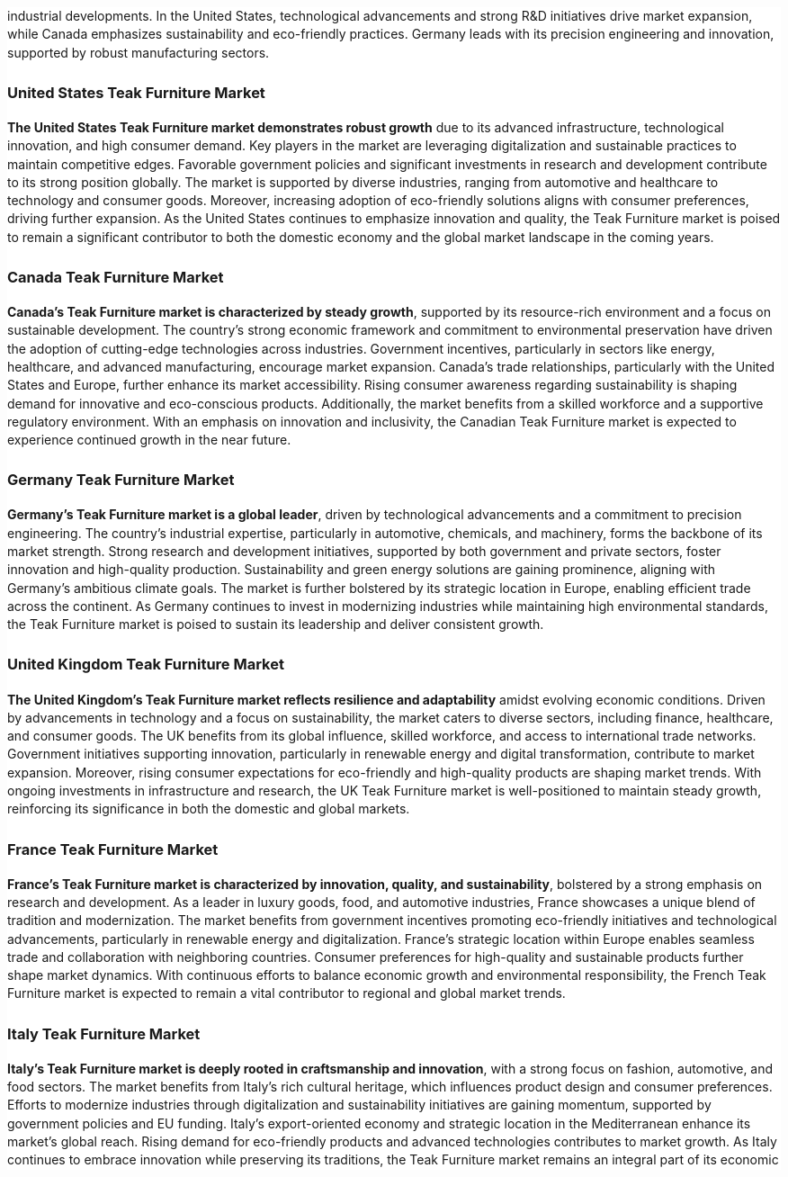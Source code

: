 industrial developments. In the United States, technological advancements and strong R&amp;D initiatives drive market expansion, while Canada emphasizes sustainability and eco-friendly practices. Germany leads with its precision engineering and innovation, supported by robust manufacturing sectors.</span></em></p></blockquote><h3><strong>United States Teak Furniture Market</strong></h3><p><strong>The United States Teak Furniture market demonstrates robust growth</strong> due to its advanced infrastructure, technological innovation, and high consumer demand. Key players in the market are leveraging digitalization and sustainable practices to maintain competitive edges. Favorable government policies and significant investments in research and development contribute to its strong position globally. The market is supported by diverse industries, ranging from automotive and healthcare to technology and consumer goods. Moreover, increasing adoption of eco-friendly solutions aligns with consumer preferences, driving further expansion. As the United States continues to emphasize innovation and quality, the Teak Furniture market is poised to remain a significant contributor to both the domestic economy and the global market landscape in the coming years.</p><h3><strong>Canada Teak Furniture Market</strong></h3><p><strong>Canada&rsquo;s Teak Furniture market is characterized by steady growth</strong>, supported by its resource-rich environment and a focus on sustainable development. The country&rsquo;s strong economic framework and commitment to environmental preservation have driven the adoption of cutting-edge technologies across industries. Government incentives, particularly in sectors like energy, healthcare, and advanced manufacturing, encourage market expansion. Canada&rsquo;s trade relationships, particularly with the United States and Europe, further enhance its market accessibility. Rising consumer awareness regarding sustainability is shaping demand for innovative and eco-conscious products. Additionally, the market benefits from a skilled workforce and a supportive regulatory environment. With an emphasis on innovation and inclusivity, the Canadian Teak Furniture market is expected to experience continued growth in the near future.</p><h3><strong>Germany Teak Furniture Market</strong></h3><p><strong>Germany&rsquo;s Teak Furniture market is a global leader</strong>, driven by technological advancements and a commitment to precision engineering. The country&rsquo;s industrial expertise, particularly in automotive, chemicals, and machinery, forms the backbone of its market strength. Strong research and development initiatives, supported by both government and private sectors, foster innovation and high-quality production. Sustainability and green energy solutions are gaining prominence, aligning with Germany&rsquo;s ambitious climate goals. The market is further bolstered by its strategic location in Europe, enabling efficient trade across the continent. As Germany continues to invest in modernizing industries while maintaining high environmental standards, the Teak Furniture market is poised to sustain its leadership and deliver consistent growth.</p><h3><strong>United Kingdom Teak Furniture Market</strong></h3><p><strong>The United Kingdom&rsquo;s Teak Furniture market reflects resilience and adaptability</strong> amidst evolving economic conditions. Driven by advancements in technology and a focus on sustainability, the market caters to diverse sectors, including finance, healthcare, and consumer goods. The UK benefits from its global influence, skilled workforce, and access to international trade networks. Government initiatives supporting innovation, particularly in renewable energy and digital transformation, contribute to market expansion. Moreover, rising consumer expectations for eco-friendly and high-quality products are shaping market trends. With ongoing investments in infrastructure and research, the UK Teak Furniture market is well-positioned to maintain steady growth, reinforcing its significance in both the domestic and global markets.</p><h3><strong>France Teak Furniture Market</strong></h3><p><strong>France&rsquo;s Teak Furniture market is characterized by innovation, quality, and sustainability</strong>, bolstered by a strong emphasis on research and development. As a leader in luxury goods, food, and automotive industries, France showcases a unique blend of tradition and modernization. The market benefits from government incentives promoting eco-friendly initiatives and technological advancements, particularly in renewable energy and digitalization. France&rsquo;s strategic location within Europe enables seamless trade and collaboration with neighboring countries. Consumer preferences for high-quality and sustainable products further shape market dynamics. With continuous efforts to balance economic growth and environmental responsibility, the French Teak Furniture market is expected to remain a vital contributor to regional and global market trends.</p><h3><strong>Italy Teak Furniture Market</strong></h3><p><strong>Italy&rsquo;s Teak Furniture market is deeply rooted in craftsmanship and innovation</strong>, with a strong focus on fashion, automotive, and food sectors. The market benefits from Italy&rsquo;s rich cultural heritage, which influences product design and consumer preferences. Efforts to modernize industries through digitalization and sustainability initiatives are gaining momentum, supported by government policies and EU funding. Italy&rsquo;s export-oriented economy and strategic location in the Mediterranean enhance its market&rsquo;s global reach. Rising demand for eco-friendly products and advanced technologies contributes to market growth. As Italy continues to embrace innovation while preserving its traditions, the Teak Furniture market remains an integral part of its economic
